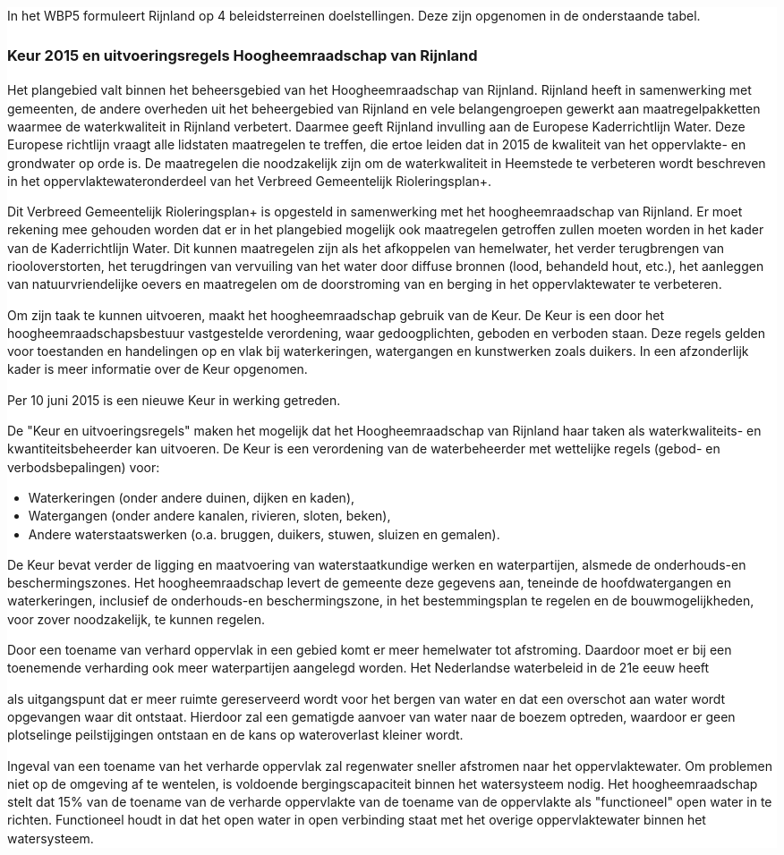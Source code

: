 In het WBP5 formuleert Rijnland op 4 beleidsterreinen doelstellingen. Deze zijn opgenomen in de onderstaande tabel.

### Keur 2015 en uitvoeringsregels Hoogheemraadschap van Rijnland

Het plangebied valt binnen het beheersgebied van het Hoogheemraadschap van Rijnland. Rijnland heeft in samenwerking met gemeenten, de andere overheden uit het beheergebied van Rijnland en vele belangengroepen gewerkt aan maatregelpakketten waarmee de waterkwaliteit in Rijnland verbetert. Daarmee geeft Rijnland invulling aan de Europese Kaderrichtlijn Water. Deze Europese richtlijn vraagt alle lidstaten maatregelen te treffen, die ertoe leiden dat in 2015 de kwaliteit van het oppervlakte- en grondwater op orde is. De maatregelen die noodzakelijk zijn om de waterkwaliteit in Heemstede te verbeteren wordt beschreven in het oppervlaktewateronderdeel van het Verbreed Gemeentelijk Rioleringsplan+.

Dit Verbreed Gemeentelijk Rioleringsplan+ is opgesteld in samenwerking met het hoogheemraadschap van Rijnland. Er moet rekening mee gehouden worden dat er in het plangebied mogelijk ook maatregelen getroffen zullen moeten worden in het kader van de Kaderrichtlijn Water. Dit kunnen maatregelen zijn als het afkoppelen van hemelwater, het verder terugbrengen van riooloverstorten, het terugdringen van vervuiling van het water door diffuse bronnen (lood, behandeld hout, etc.), het aanleggen van natuurvriendelijke oevers en maatregelen om de doorstroming van en berging in het oppervlaktewater te verbeteren.

Om zijn taak te kunnen uitvoeren, maakt het hoogheemraadschap gebruik van de Keur. De Keur is een door het hoogheemraadschapsbestuur vastgestelde verordening, waar gedoogplichten, geboden en verboden staan. Deze regels gelden voor toestanden en handelingen op en vlak bij waterkeringen, watergangen en kunstwerken zoals duikers. In een afzonderlijk kader is meer informatie over de Keur opgenomen.

Per 10 juni 2015 is een nieuwe Keur in werking getreden.

De "Keur en uitvoeringsregels" maken het mogelijk dat het Hoogheemraadschap van Rijnland haar taken als waterkwaliteits- en kwantiteitsbeheerder kan uitvoeren. De Keur is een verordening van de waterbeheerder met wettelijke regels (gebod- en verbodsbepalingen) voor:

- Waterkeringen (onder andere duinen, dijken en kaden),
- Watergangen (onder andere kanalen, rivieren, sloten, beken),
- Andere waterstaatswerken (o.a. bruggen, duikers, stuwen, sluizen en gemalen).

De Keur bevat verder de ligging en maatvoering van waterstaatkundige werken en waterpartijen, alsmede de onderhouds-en beschermingszones. Het hoogheemraadschap levert de gemeente deze gegevens aan, teneinde de hoofdwatergangen en waterkeringen, inclusief de onderhouds-en beschermingszone, in het bestemmingsplan te regelen en de bouwmogelijkheden, voor zover noodzakelijk, te kunnen regelen.

Door een toename van verhard oppervlak in een gebied komt er meer hemelwater tot afstroming. Daardoor moet er bij een toenemende verharding ook meer waterpartijen aangelegd worden. Het Nederlandse waterbeleid in de 21e eeuw heeft

als uitgangspunt dat er meer ruimte gereserveerd wordt voor het bergen van water en dat een overschot aan water wordt opgevangen waar dit ontstaat. Hierdoor zal een gematigde aanvoer van water naar de boezem optreden, waardoor er geen plotselinge peilstijgingen ontstaan en de kans op wateroverlast kleiner wordt.

Ingeval van een toename van het verharde oppervlak zal regenwater sneller afstromen naar het oppervlaktewater. Om problemen niet op de omgeving af te wentelen, is voldoende bergingscapaciteit binnen het watersysteem nodig. Het hoogheemraadschap stelt dat 15% van de toename van de verharde oppervlakte van de toename van de oppervlakte als "functioneel" open water in te richten. Functioneel houdt in dat het open water in open verbinding staat met het overige oppervlaktewater binnen het watersysteem.
